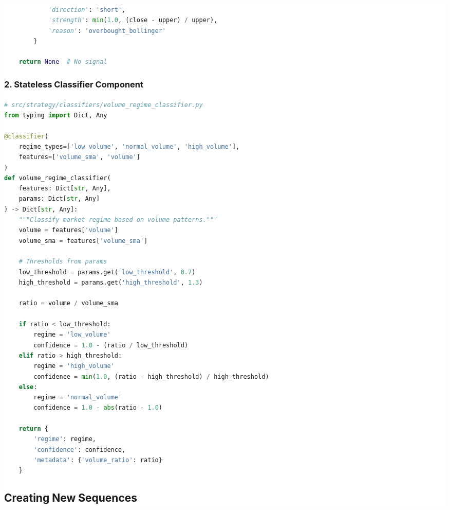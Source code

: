 ```python
            'direction': 'short',
            'strength': min(1.0, (close - upper) / upper),
            'reason': 'overbought_bollinger'
        }
    
    return None  # No signal
```

### 2. Stateless Classifier Component

```python
# src/strategy/classifiers/volume_regime_classifier.py
from typing import Dict, Any

@classifier(
    regime_types=['low_volume', 'normal_volume', 'high_volume'],
    features=['volume_sma', 'volume']
)
def volume_regime_classifier(
    features: Dict[str, Any],
    params: Dict[str, Any]
) -> Dict[str, Any]:
    """Classify market regime based on volume patterns."""
    volume = features['volume']
    volume_sma = features['volume_sma']
    
    # Thresholds from params
    low_threshold = params.get('low_threshold', 0.7)
    high_threshold = params.get('high_threshold', 1.3)
    
    ratio = volume / volume_sma
    
    if ratio < low_threshold:
        regime = 'low_volume'
        confidence = 1.0 - (ratio / low_threshold)
    elif ratio > high_threshold:
        regime = 'high_volume'
        confidence = min(1.0, (ratio - high_threshold) / high_threshold)
    else:
        regime = 'normal_volume'
        confidence = 1.0 - abs(ratio - 1.0)
    
    return {
        'regime': regime,
        'confidence': confidence,
        'metadata': {'volume_ratio': ratio}
    }
```

## Creating New Sequences
